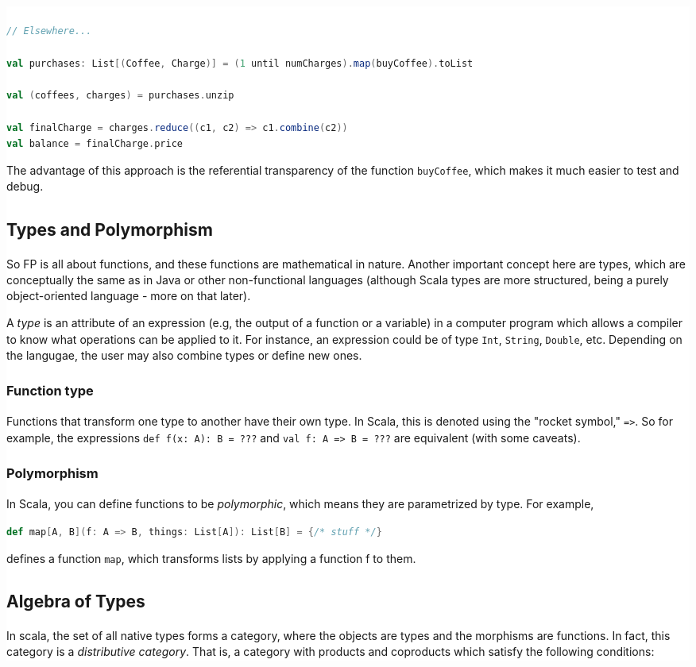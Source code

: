 ```scala

// Elsewhere...

val purchases: List[(Coffee, Charge)] = (1 until numCharges).map(buyCoffee).toList

val (coffees, charges) = purchases.unzip

val finalCharge = charges.reduce((c1, c2) => c1.combine(c2))
val balance = finalCharge.price
```

The advantage of this approach is the referential transparency of the function
`buyCoffee`, which makes it much easier to test and debug.

## Types and Polymorphism

So FP is all about functions, and these functions are mathematical in nature.
Another important concept here are types, which are conceptually the same as in
Java or other non-functional languages (although Scala types are more
structured, being a purely object-oriented language - more on that later).

A _type_ is an attribute of an expression (e.g, the output of a function or a
variable) in a computer program which allows a compiler to know what operations
can be applied to it. For instance, an expression could be of type `Int`,
`String`, `Double`, etc. Depending on the langugae, the user may also combine
types or define new ones.

### Function type

Functions that transform one type to another have their own type. In Scala,
this is denoted using the "rocket symbol," `=>`. So for example, the
expressions `def f(x: A): B = ???` and `val f: A => B = ???` are equivalent
(with some caveats).

### Polymorphism

In Scala, you can define functions to be _polymorphic_, which means they are
parametrized by type. For example,

```scala
def map[A, B](f: A => B, things: List[A]): List[B] = {/* stuff */}
```

defines a function `map`, which transforms lists by applying a function f to
them.

## Algebra of Types

In scala, the set of all native types forms a category, where the objects are
types and the morphisms are functions. In fact, this category is a _distributive
category_. That is, a category with products and coproducts which satisfy the
following conditions:
